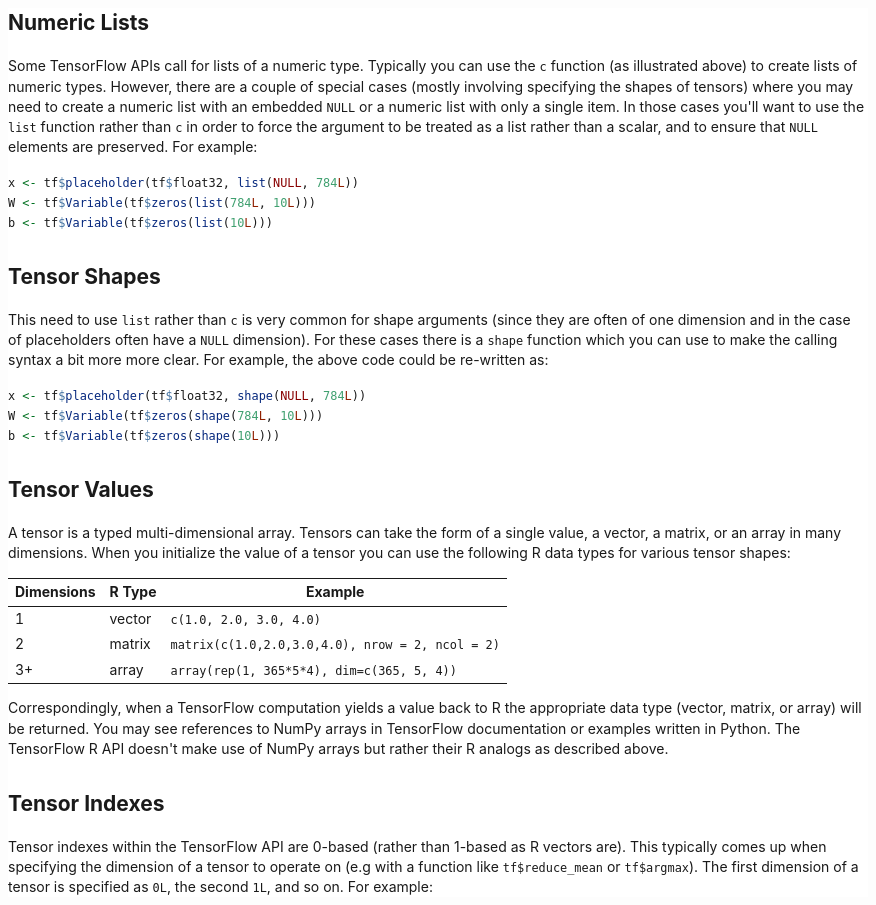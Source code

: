 Numeric Lists
-------------

Some TensorFlow APIs call for lists of a numeric type. Typically you can use the `c` function (as illustrated above) to create lists of numeric types. However, there are a couple of special cases (mostly involving specifying the shapes of tensors) where you may need to create a numeric list with an embedded `NULL` or a numeric list with only a single item. In those cases you'll want to use the `list` function rather than `c` in order to force the argument to be treated as a list rather than a scalar, and to ensure that `NULL` elements are preserved. For example:

``` r
x <- tf$placeholder(tf$float32, list(NULL, 784L))
W <- tf$Variable(tf$zeros(list(784L, 10L)))
b <- tf$Variable(tf$zeros(list(10L)))
```

Tensor Shapes
-------------

This need to use `list` rather than `c` is very common for shape arguments (since they are often of one dimension and in the case of placeholders often have a `NULL` dimension). For these cases there is a `shape` function which you can use to make the calling syntax a bit more more clear. For example, the above code could be re-written as:

``` r
x <- tf$placeholder(tf$float32, shape(NULL, 784L))
W <- tf$Variable(tf$zeros(shape(784L, 10L)))
b <- tf$Variable(tf$zeros(shape(10L)))
```

Tensor Values
-------------

A tensor is a typed multi-dimensional array. Tensors can take the form of a single value, a vector, a matrix, or an array in many dimensions. When you initialize the value of a tensor you can use the following R data types for various tensor shapes:

| Dimensions | R Type | Example                                          |
|------------|--------|--------------------------------------------------|
| 1          | vector | `c(1.0, 2.0, 3.0, 4.0)`                          |
| 2          | matrix | `matrix(c(1.0,2.0,3.0,4.0), nrow = 2, ncol = 2)` |
| 3+         | array  | `array(rep(1, 365*5*4), dim=c(365, 5, 4))`       |

Correspondingly, when a TensorFlow computation yields a value back to R the appropriate data type (vector, matrix, or array) will be returned. You may see references to NumPy arrays in TensorFlow documentation or examples written in Python. The TensorFlow R API doesn't make use of NumPy arrays but rather their R analogs as described above.

Tensor Indexes
--------------

Tensor indexes within the TensorFlow API are 0-based (rather than 1-based as R vectors are). This typically comes up when specifying the dimension of a tensor to operate on (e.g with a function like `tf$reduce_mean` or `tf$argmax`). The first dimension of a tensor is specified as `0L`, the second `1L`, and so on. For example:
